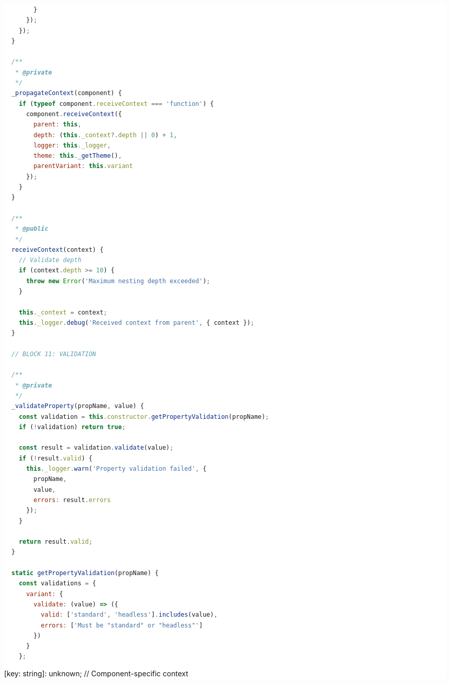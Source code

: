 ```javascript
        }
      });
    });
  }

  /**
   * @private
   */
  _propagateContext(component) {
    if (typeof component.receiveContext === 'function') {
      component.receiveContext({
        parent: this,
        depth: (this._context?.depth || 0) + 1,
        logger: this._logger,
        theme: this._getTheme(),
        parentVariant: this.variant
      });
    }
  }

  /**
   * @public
   */
  receiveContext(context) {
    // Validate depth
    if (context.depth >= 10) {
      throw new Error('Maximum nesting depth exceeded');
    }

    this._context = context;
    this._logger.debug('Received context from parent', { context });
  }

  // BLOCK 11: VALIDATION

  /**
   * @private
   */
  _validateProperty(propName, value) {
    const validation = this.constructor.getPropertyValidation(propName);
    if (!validation) return true;

    const result = validation.validate(value);
    if (!result.valid) {
      this._logger.warn('Property validation failed', {
        propName,
        value,
        errors: result.errors
      });
    }

    return result.valid;
  }

  static getPropertyValidation(propName) {
    const validations = {
      variant: {
        validate: (value) => ({
          valid: ['standard', 'headless'].includes(value),
          errors: ['Must be "standard" or "headless"']
        })
      }
    };
```

  [key: string]: unknown;       // Component-specific context